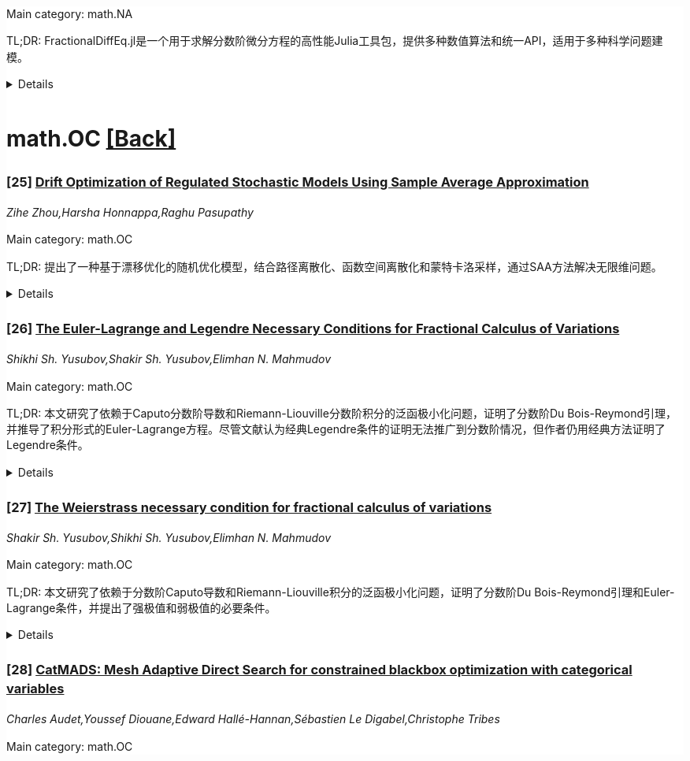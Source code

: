 Main category: math.NA

TL;DR: FractionalDiffEq.jl是一个用于求解分数阶微分方程的高性能Julia工具包，提供多种数值算法和统一API，适用于多种科学问题建模。


<details><summary>Details</summary></details>


<div id='math.OC'></div>

# math.OC [[Back]](#toc)

### [25] [Drift Optimization of Regulated Stochastic Models Using Sample Average Approximation](https://arxiv.org/abs/2506.06723)
*Zihe Zhou,Harsha Honnappa,Raghu Pasupathy*

Main category: math.OC

TL;DR: 提出了一种基于漂移优化的随机优化模型，结合路径离散化、函数空间离散化和蒙特卡洛采样，通过SAA方法解决无限维问题。


<details><summary>Details</summary></details>


### [26] [The Euler-Lagrange and Legendre Necessary Conditions for Fractional Calculus of Variations](https://arxiv.org/abs/2506.06736)
*Shikhi Sh. Yusubov,Shakir Sh. Yusubov,Elimhan N. Mahmudov*

Main category: math.OC

TL;DR: 本文研究了依赖于Caputo分数阶导数和Riemann-Liouville分数阶积分的泛函极小化问题，证明了分数阶Du Bois-Reymond引理，并推导了积分形式的Euler-Lagrange方程。尽管文献认为经典Legendre条件的证明无法推广到分数阶情况，但作者仍用经典方法证明了Legendre条件。


<details><summary>Details</summary></details>


### [27] [The Weierstrass necessary condition for fractional calculus of variations](https://arxiv.org/abs/2506.06741)
*Shakir Sh. Yusubov,Shikhi Sh. Yusubov,Elimhan N. Mahmudov*

Main category: math.OC

TL;DR: 本文研究了依赖于分数阶Caputo导数和Riemann-Liouville积分的泛函极小化问题，证明了分数阶Du Bois-Reymond引理和Euler-Lagrange条件，并提出了强极值和弱极值的必要条件。


<details><summary>Details</summary></details>


### [28] [CatMADS: Mesh Adaptive Direct Search for constrained blackbox optimization with categorical variables](https://arxiv.org/abs/2506.06937)
*Charles Audet,Youssef Diouane,Edward Hallé-Hannan,Sébastien Le Digabel,Christophe Tribes*

Main category: math.OC
